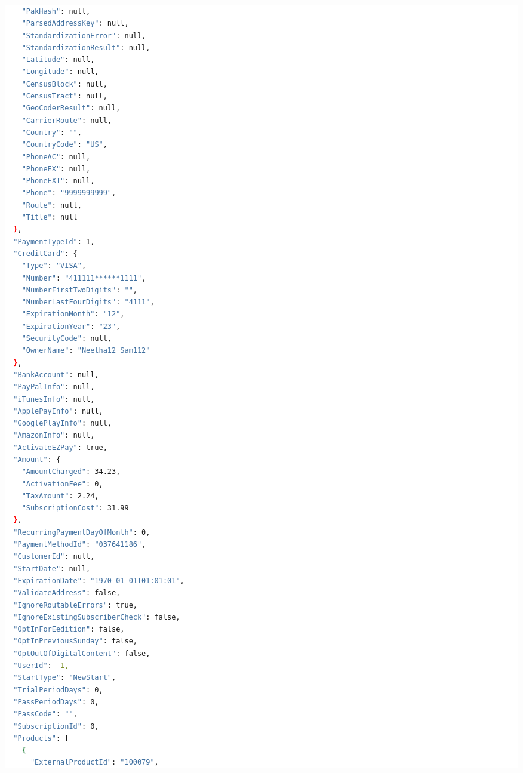 ```bash
    "PakHash": null,
    "ParsedAddressKey": null,
    "StandardizationError": null,
    "StandardizationResult": null,
    "Latitude": null,
    "Longitude": null,
    "CensusBlock": null,
    "CensusTract": null,
    "GeoCoderResult": null,
    "CarrierRoute": null,
    "Country": "",
    "CountryCode": "US",
    "PhoneAC": null,
    "PhoneEX": null,
    "PhoneEXT": null,
    "Phone": "9999999999",
    "Route": null,
    "Title": null
  },
  "PaymentTypeId": 1,
  "CreditCard": {
    "Type": "VISA",
    "Number": "411111******1111",
    "NumberFirstTwoDigits": "",
    "NumberLastFourDigits": "4111",
    "ExpirationMonth": "12",
    "ExpirationYear": "23",
    "SecurityCode": null,
    "OwnerName": "Neetha12 Sam112"
  },
  "BankAccount": null,
  "PayPalInfo": null,
  "iTunesInfo": null,
  "ApplePayInfo": null,
  "GooglePlayInfo": null,
  "AmazonInfo": null,
  "ActivateEZPay": true,
  "Amount": {
    "AmountCharged": 34.23,
    "ActivationFee": 0,
    "TaxAmount": 2.24,
    "SubscriptionCost": 31.99
  },
  "RecurringPaymentDayOfMonth": 0,
  "PaymentMethodId": "037641186",
  "CustomerId": null,
  "StartDate": null,
  "ExpirationDate": "1970-01-01T01:01:01",
  "ValidateAddress": false,
  "IgnoreRoutableErrors": true,
  "IgnoreExistingSubscriberCheck": false,
  "OptInForEedition": false,
  "OptInPreviousSunday": false,
  "OptOutOfDigitalContent": false,
  "UserId": -1,
  "StartType": "NewStart",
  "TrialPeriodDays": 0,
  "PassPeriodDays": 0,
  "PassCode": "",
  "SubscriptionId": 0,
  "Products": [
    {
      "ExternalProductId": "100079",
```